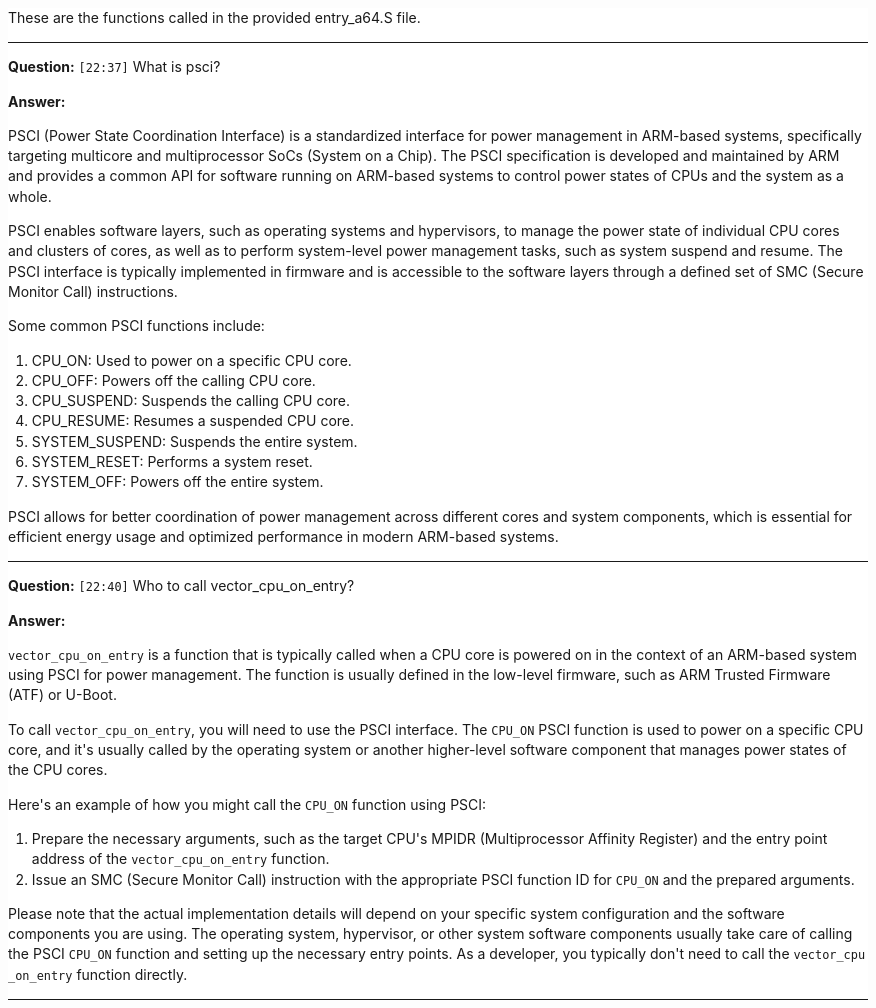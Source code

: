 These are the functions called in the provided entry_a64.S file.

---

**Question:** `[22:37]` What is psci?

**Answer:**

PSCI (Power State Coordination Interface) is a standardized interface for power management in ARM-based systems, specifically targeting multicore and multiprocessor SoCs (System on a Chip). The PSCI specification is developed and maintained by ARM and provides a common API for software running on ARM-based systems to control power states of CPUs and the system as a whole.

PSCI enables software layers, such as operating systems and hypervisors, to manage the power state of individual CPU cores and clusters of cores, as well as to perform system-level power management tasks, such as system suspend and resume. The PSCI interface is typically implemented in firmware and is accessible to the software layers through a defined set of SMC (Secure Monitor Call) instructions.

Some common PSCI functions include:

1. CPU_ON: Used to power on a specific CPU core.
2. CPU_OFF: Powers off the calling CPU core.
3. CPU_SUSPEND: Suspends the calling CPU core.
4. CPU_RESUME: Resumes a suspended CPU core.
5. SYSTEM_SUSPEND: Suspends the entire system.
6. SYSTEM_RESET: Performs a system reset.
7. SYSTEM_OFF: Powers off the entire system.

PSCI allows for better coordination of power management across different cores and system components, which is essential for efficient energy usage and optimized performance in modern ARM-based systems.

---

**Question:** `[22:40]` Who to call vector_cpu_on_entry?

**Answer:**

`vector_cpu_on_entry` is a function that is typically called when a CPU core is powered on in the context of an ARM-based system using PSCI for power management. The function is usually defined in the low-level firmware, such as ARM Trusted Firmware (ATF) or U-Boot.

To call `vector_cpu_on_entry`, you will need to use the PSCI interface. The `CPU_ON` PSCI function is used to power on a specific CPU core, and it's usually called by the operating system or another higher-level software component that manages power states of the CPU cores.

Here's an example of how you might call the `CPU_ON` function using PSCI:

1. Prepare the necessary arguments, such as the target CPU's MPIDR (Multiprocessor Affinity Register) and the entry point address of the `vector_cpu_on_entry` function.
2. Issue an SMC (Secure Monitor Call) instruction with the appropriate PSCI function ID for `CPU_ON` and the prepared arguments.

Please note that the actual implementation details will depend on your specific system configuration and the software components you are using. The operating system, hypervisor, or other system software components usually take care of calling the PSCI `CPU_ON` function and setting up the necessary entry points. As a developer, you typically don't need to call the `vector_cpu_on_entry` function directly.

---
